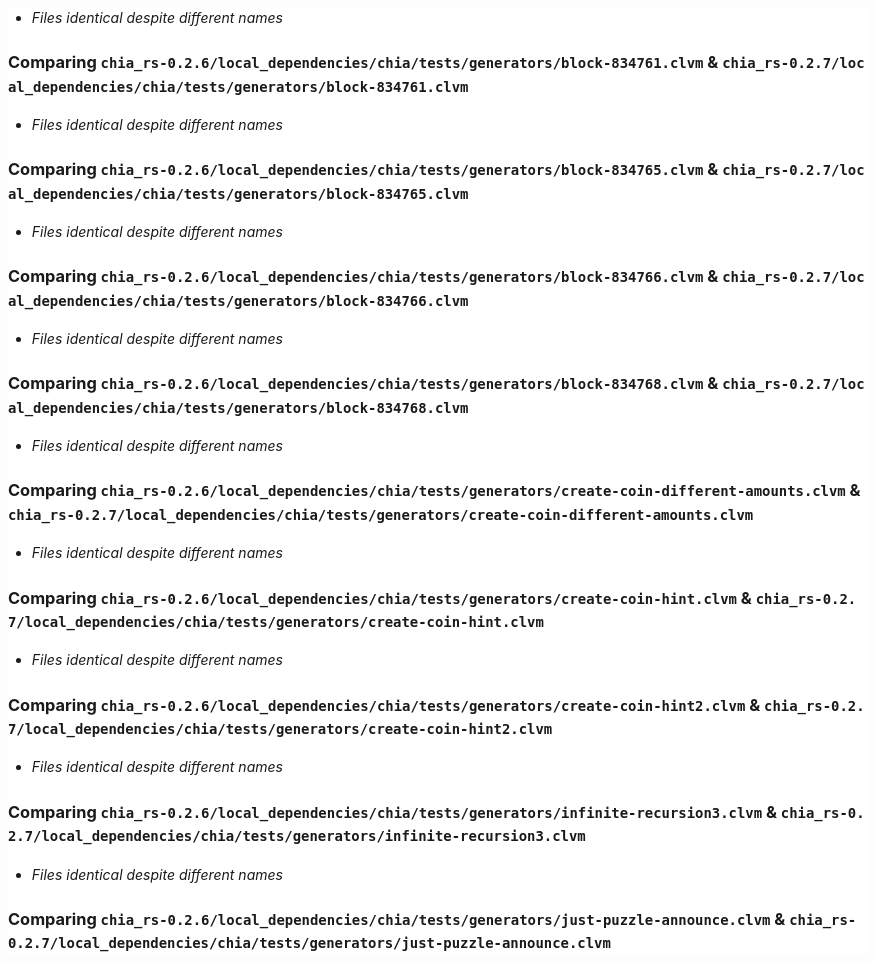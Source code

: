  * *Files identical despite different names*

### Comparing `chia_rs-0.2.6/local_dependencies/chia/tests/generators/block-834761.clvm` & `chia_rs-0.2.7/local_dependencies/chia/tests/generators/block-834761.clvm`

 * *Files identical despite different names*

### Comparing `chia_rs-0.2.6/local_dependencies/chia/tests/generators/block-834765.clvm` & `chia_rs-0.2.7/local_dependencies/chia/tests/generators/block-834765.clvm`

 * *Files identical despite different names*

### Comparing `chia_rs-0.2.6/local_dependencies/chia/tests/generators/block-834766.clvm` & `chia_rs-0.2.7/local_dependencies/chia/tests/generators/block-834766.clvm`

 * *Files identical despite different names*

### Comparing `chia_rs-0.2.6/local_dependencies/chia/tests/generators/block-834768.clvm` & `chia_rs-0.2.7/local_dependencies/chia/tests/generators/block-834768.clvm`

 * *Files identical despite different names*

### Comparing `chia_rs-0.2.6/local_dependencies/chia/tests/generators/create-coin-different-amounts.clvm` & `chia_rs-0.2.7/local_dependencies/chia/tests/generators/create-coin-different-amounts.clvm`

 * *Files identical despite different names*

### Comparing `chia_rs-0.2.6/local_dependencies/chia/tests/generators/create-coin-hint.clvm` & `chia_rs-0.2.7/local_dependencies/chia/tests/generators/create-coin-hint.clvm`

 * *Files identical despite different names*

### Comparing `chia_rs-0.2.6/local_dependencies/chia/tests/generators/create-coin-hint2.clvm` & `chia_rs-0.2.7/local_dependencies/chia/tests/generators/create-coin-hint2.clvm`

 * *Files identical despite different names*

### Comparing `chia_rs-0.2.6/local_dependencies/chia/tests/generators/infinite-recursion3.clvm` & `chia_rs-0.2.7/local_dependencies/chia/tests/generators/infinite-recursion3.clvm`

 * *Files identical despite different names*

### Comparing `chia_rs-0.2.6/local_dependencies/chia/tests/generators/just-puzzle-announce.clvm` & `chia_rs-0.2.7/local_dependencies/chia/tests/generators/just-puzzle-announce.clvm`
